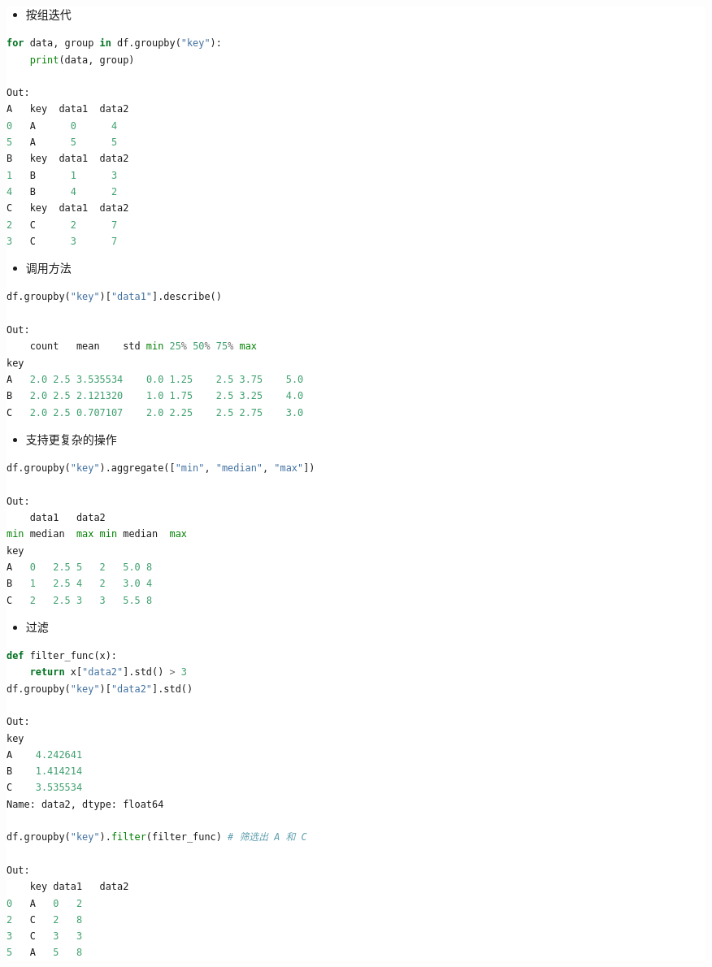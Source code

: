 - 按组迭代

```python
for data, group in df.groupby("key"):
    print(data, group)

Out:
A   key  data1  data2
0   A      0      4
5   A      5      5
B   key  data1  data2
1   B      1      3
4   B      4      2
C   key  data1  data2
2   C      2      7
3   C      3      7
```

- 调用方法

```python
df.groupby("key")["data1"].describe()

Out:
	count	mean	std	min	25%	50%	75%	max
key						
A	2.0	2.5	3.535534	0.0	1.25	2.5	3.75	5.0
B	2.0	2.5	2.121320	1.0	1.75	2.5	3.25	4.0
C	2.0	2.5	0.707107	2.0	2.25	2.5	2.75	3.0
```

- 支持更复杂的操作

```python
df.groupby("key").aggregate(["min", "median", "max"])

Out:
	data1	data2
min	median	max	min	median	max
key				
A	0	2.5	5	2	5.0	8
B	1	2.5	4	2	3.0	4
C	2	2.5	3	3	5.5	8
```

- 过滤

```python
def filter_func(x):
    return x["data2"].std() > 3
df.groupby("key")["data2"].std()

Out:
key
A    4.242641
B    1.414214
C    3.535534
Name: data2, dtype: float64

df.groupby("key").filter(filter_func) # 筛选出 A 和 C

Out:
    key	data1	data2
0	A	0	2
2	C	2	8
3	C	3	3
5	A	5	8
```
